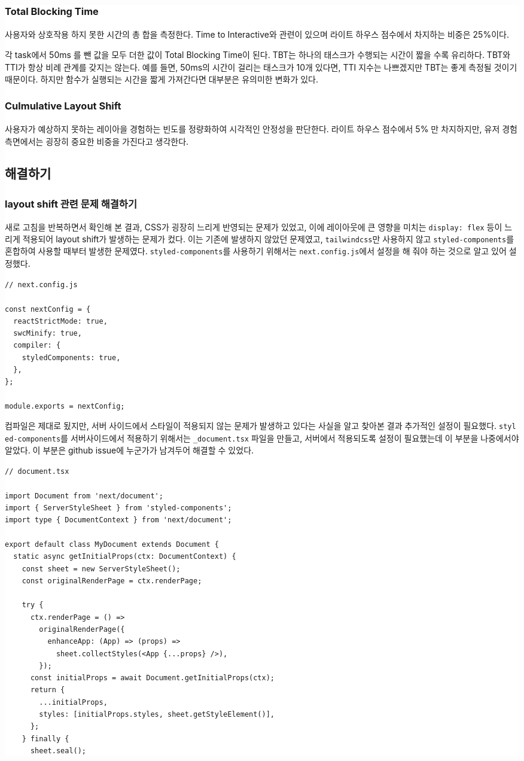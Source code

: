 ### Total Blocking Time

사용자와 상호작용 하지 못한 시간의 총 합을 측정한다. Time to Interactive와 관련이 있으며 라이트 하우스 점수에서 차지하는 비중은 25%이다.

각 task에서 50ms 를 뺀 값을 모두 더한 값이 Total Blocking Time이 된다. TBT는 하나의 태스크가 수행되는 시간이 짧을 수록 유리하다. TBT와 TTI가 항상 비례 관계를 갖지는 않는다. 예를 들면, 50ms의 시간이 걸리는 태스크가 10개 있다면, TTI 지수는 나쁘겠지만 TBT는 좋게 측정될 것이기 때문이다. 하지만 함수가 실행되는 시간을 짧게 가져간다면 대부분은 유의미한 변화가 있다.

### Culmulative Layout Shift

사용자가 예상하지 못하는 레이아을 경험하는 빈도를 정량화하여 시각적인 안정성을 판단한다. 라이트 하우스 점수에서 5% 만 차지하지만, 유저 경험 측면에서는 굉장히 중요한 비중을 가진다고 생각한다.

## 해결하기

### layout shift 관련 문제 해결하기

새로 고침을 반복하면서 확인해 본 결과, CSS가 굉장히 느리게 반영되는 문제가 있었고, 이에 레이아웃에 큰 영향을 미치는 `display: flex` 등이 느리게 적용되어 layout shift가 발생하는 문제가 컸다.
이는 기존에 발생하지 않았던 문제였고, `tailwindcss`만 사용하지 않고 `styled-components`를 혼합하여 사용할 때부터 발생한 문제였다. 
`styled-components`를 사용하기 위해서는 `next.config.js`에서 설정을 해 줘야 하는 것으로 알고 있어 설정했다.

```tsx
// next.config.js

const nextConfig = {
  reactStrictMode: true,
  swcMinify: true,
  compiler: {
    styledComponents: true,
  },
};

module.exports = nextConfig;
```

컴파일은 제대로 됬지만, 서버 사이드에서 스타일이 적용되지 않는 문제가 발생하고 있다는 사실을 알고 찾아본 결과 추가적인 설정이 필요했다. `styled-components`를 서버사이드에서 적용하기 위해서는 `_document.tsx` 파일을 만들고, 서버에서 적용되도록 설정이 필요했는데 이 부분을 나중에서야 알았다. 이 부분은 github issue에 누군가가 남겨두어 해결할 수 있었다.

```tsx
// document.tsx

import Document from 'next/document';
import { ServerStyleSheet } from 'styled-components';
import type { DocumentContext } from 'next/document';

export default class MyDocument extends Document {
  static async getInitialProps(ctx: DocumentContext) {
    const sheet = new ServerStyleSheet();
    const originalRenderPage = ctx.renderPage;
    
    try {
      ctx.renderPage = () =>
        originalRenderPage({
          enhanceApp: (App) => (props) =>
            sheet.collectStyles(<App {...props} />),
        });
      const initialProps = await Document.getInitialProps(ctx);
      return {
        ...initialProps,
        styles: [initialProps.styles, sheet.getStyleElement()],
      };
    } finally {
      sheet.seal();
```